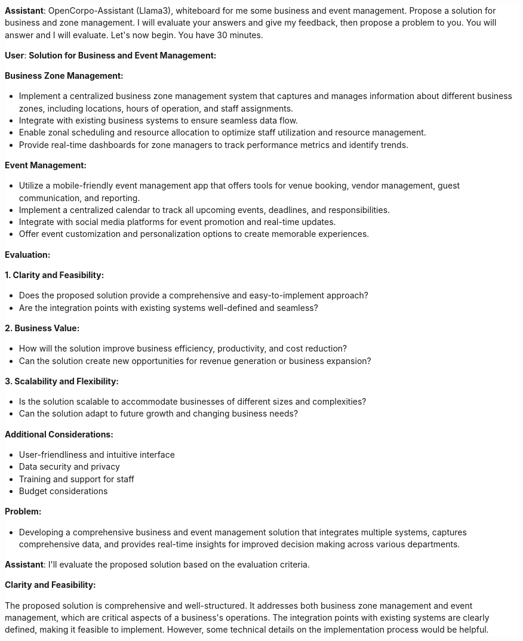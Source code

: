 **Assistant**: OpenCorpo-Assistant (Llama3), whiteboard for me some business and event management. Propose a solution for business and zone management. I will evaluate your answers and give my feedback, then propose a problem to you. You will answer and I will evaluate. Let's now begin. You have 30 minutes.

**User**: **Solution for Business and Event Management:**

**Business Zone Management:**

* Implement a centralized business zone management system that captures and manages information about different business zones, including locations, hours of operation, and staff assignments.
* Integrate with existing business systems to ensure seamless data flow.
* Enable zonal scheduling and resource allocation to optimize staff utilization and resource management.
* Provide real-time dashboards for zone managers to track performance metrics and identify trends.

**Event Management:**

* Utilize a mobile-friendly event management app that offers tools for venue booking, vendor management, guest communication, and reporting.
* Implement a centralized calendar to track all upcoming events, deadlines, and responsibilities.
* Integrate with social media platforms for event promotion and real-time updates.
* Offer event customization and personalization options to create memorable experiences.

**Evaluation:**

**1. Clarity and Feasibility:**
* Does the proposed solution provide a comprehensive and easy-to-implement approach?
* Are the integration points with existing systems well-defined and seamless?

**2. Business Value:**
* How will the solution improve business efficiency, productivity, and cost reduction?
* Can the solution create new opportunities for revenue generation or business expansion?

**3. Scalability and Flexibility:**
* Is the solution scalable to accommodate businesses of different sizes and complexities?
* Can the solution adapt to future growth and changing business needs?

**Additional Considerations:**

* User-friendliness and intuitive interface
* Data security and privacy
* Training and support for staff
* Budget considerations

**Problem:**

* Developing a comprehensive business and event management solution that integrates multiple systems, captures comprehensive data, and provides real-time insights for improved decision making across various departments.

**Assistant**: I'll evaluate the proposed solution based on the evaluation criteria.

**Clarity and Feasibility:**

The proposed solution is comprehensive and well-structured. It addresses both business zone management and event management, which are critical aspects of a business's operations. The integration points with existing systems are clearly defined, making it feasible to implement. However, some technical details on the implementation process would be helpful.
